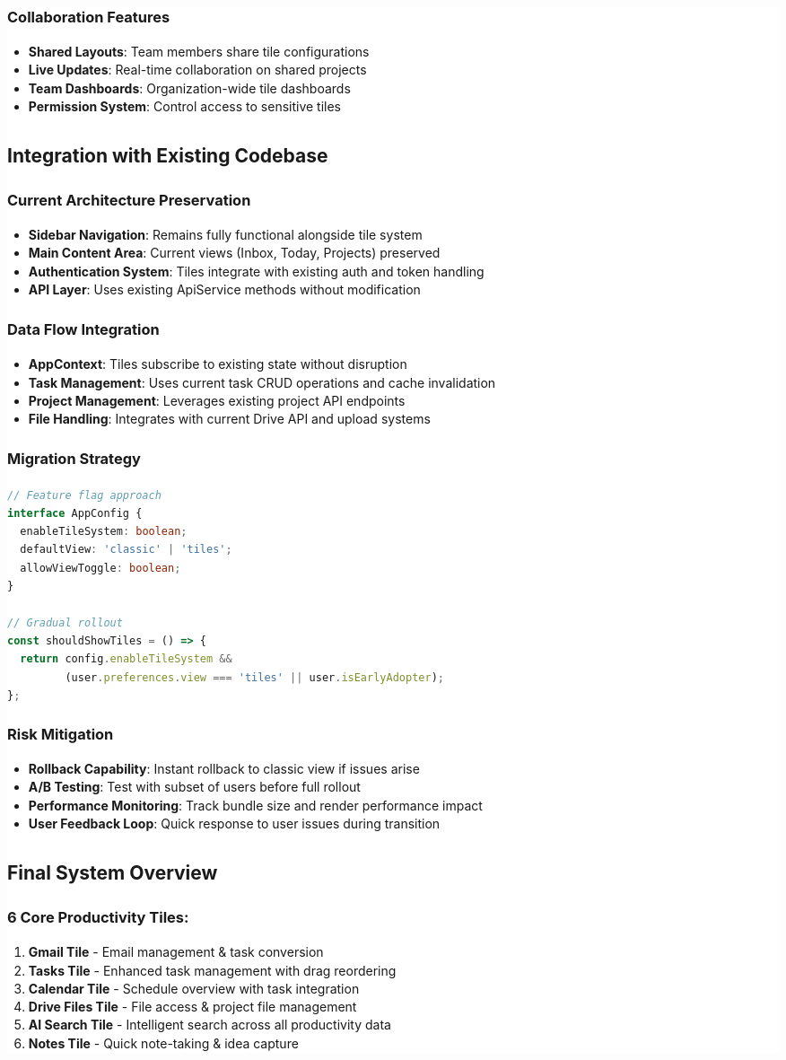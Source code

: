 ### Collaboration Features
- **Shared Layouts**: Team members share tile configurations
- **Live Updates**: Real-time collaboration on shared projects
- **Team Dashboards**: Organization-wide tile dashboards
- **Permission System**: Control access to sensitive tiles

## Integration with Existing Codebase

### Current Architecture Preservation
- **Sidebar Navigation**: Remains fully functional alongside tile system
- **Main Content Area**: Current views (Inbox, Today, Projects) preserved
- **Authentication System**: Tiles integrate with existing auth and token handling
- **API Layer**: Uses existing ApiService methods without modification

### Data Flow Integration
- **AppContext**: Tiles subscribe to existing state without disruption
- **Task Management**: Uses current task CRUD operations and cache invalidation
- **Project Management**: Leverages existing project API endpoints
- **File Handling**: Integrates with current Drive API and upload systems

### Migration Strategy
```typescript
// Feature flag approach
interface AppConfig {
  enableTileSystem: boolean;
  defaultView: 'classic' | 'tiles';  
  allowViewToggle: boolean;
}

// Gradual rollout
const shouldShowTiles = () => {
  return config.enableTileSystem && 
         (user.preferences.view === 'tiles' || user.isEarlyAdopter);
};
```

### Risk Mitigation
- **Rollback Capability**: Instant rollback to classic view if issues arise
- **A/B Testing**: Test with subset of users before full rollout
- **Performance Monitoring**: Track bundle size and render performance impact
- **User Feedback Loop**: Quick response to user issues during transition

## Final System Overview

### **6 Core Productivity Tiles**:
1. **Gmail Tile** - Email management & task conversion
2. **Tasks Tile** - Enhanced task management with drag reordering  
3. **Calendar Tile** - Schedule overview with task integration
4. **Drive Files Tile** - File access & project file management
5. **AI Search Tile** - Intelligent search across all productivity data
6. **Notes Tile** - Quick note-taking & idea capture
